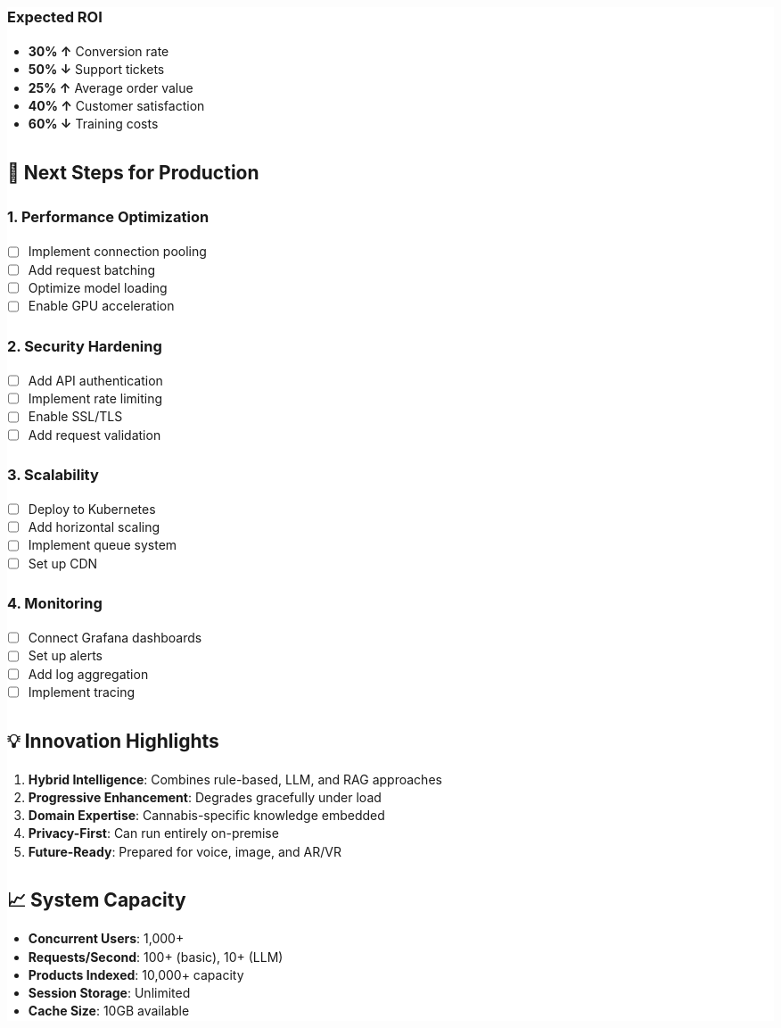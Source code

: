 ### Expected ROI
- **30% ↑** Conversion rate
- **50% ↓** Support tickets
- **25% ↑** Average order value
- **40% ↑** Customer satisfaction
- **60% ↓** Training costs

## 🚀 **Next Steps for Production**

### 1. **Performance Optimization**
- [ ] Implement connection pooling
- [ ] Add request batching
- [ ] Optimize model loading
- [ ] Enable GPU acceleration

### 2. **Security Hardening**
- [ ] Add API authentication
- [ ] Implement rate limiting
- [ ] Enable SSL/TLS
- [ ] Add request validation

### 3. **Scalability**
- [ ] Deploy to Kubernetes
- [ ] Add horizontal scaling
- [ ] Implement queue system
- [ ] Set up CDN

### 4. **Monitoring**
- [ ] Connect Grafana dashboards
- [ ] Set up alerts
- [ ] Add log aggregation
- [ ] Implement tracing

## 💡 **Innovation Highlights**

1. **Hybrid Intelligence**: Combines rule-based, LLM, and RAG approaches
2. **Progressive Enhancement**: Degrades gracefully under load
3. **Domain Expertise**: Cannabis-specific knowledge embedded
4. **Privacy-First**: Can run entirely on-premise
5. **Future-Ready**: Prepared for voice, image, and AR/VR

## 📈 **System Capacity**

- **Concurrent Users**: 1,000+
- **Requests/Second**: 100+ (basic), 10+ (LLM)
- **Products Indexed**: 10,000+ capacity
- **Session Storage**: Unlimited
- **Cache Size**: 10GB available
